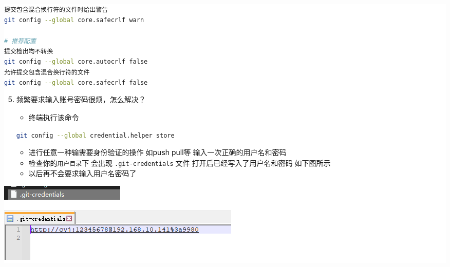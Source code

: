 ```bash
提交包含混合换行符的文件时给出警告
git config --global core.safecrlf warn

# 推荐配置
提交检出均不转换
git config --global core.autocrlf false
允许提交包含混合换行符的文件
git config --global core.safecrlf false
```

5. 频繁要求输入账号密码很烦，怎么解决？

   - 终端执行该命令

   ```bash
   git config --global credential.helper store
   ```

   - 进行任意一种输需要身份验证的操作 如push pull等 输入一次正确的用户名和密码
   - 检查你的`用户目录`下 会出现 `.git-credentials` 文件  打开后已经写入了用户名和密码 如下图所示
   - 以后再不会要求输入用户名密码了

![image-20220803180606437](git培训讲义/image-20220803180606437.png)

![image-20220803180754460](git培训讲义/image-20220803180754460.png)
